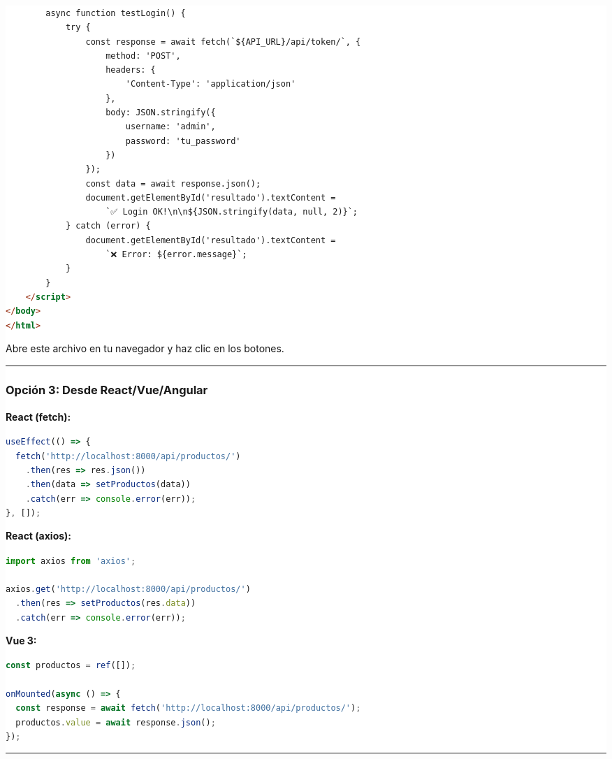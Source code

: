 ```html
        async function testLogin() {
            try {
                const response = await fetch(`${API_URL}/api/token/`, {
                    method: 'POST',
                    headers: {
                        'Content-Type': 'application/json'
                    },
                    body: JSON.stringify({
                        username: 'admin',
                        password: 'tu_password'
                    })
                });
                const data = await response.json();
                document.getElementById('resultado').textContent = 
                    `✅ Login OK!\n\n${JSON.stringify(data, null, 2)}`;
            } catch (error) {
                document.getElementById('resultado').textContent = 
                    `❌ Error: ${error.message}`;
            }
        }
    </script>
</body>
</html>
```

Abre este archivo en tu navegador y haz clic en los botones.

---

### Opción 3: Desde React/Vue/Angular

**React (fetch):**
```javascript
useEffect(() => {
  fetch('http://localhost:8000/api/productos/')
    .then(res => res.json())
    .then(data => setProductos(data))
    .catch(err => console.error(err));
}, []);
```

**React (axios):**
```javascript
import axios from 'axios';

axios.get('http://localhost:8000/api/productos/')
  .then(res => setProductos(res.data))
  .catch(err => console.error(err));
```

**Vue 3:**
```javascript
const productos = ref([]);

onMounted(async () => {
  const response = await fetch('http://localhost:8000/api/productos/');
  productos.value = await response.json();
});
```

---